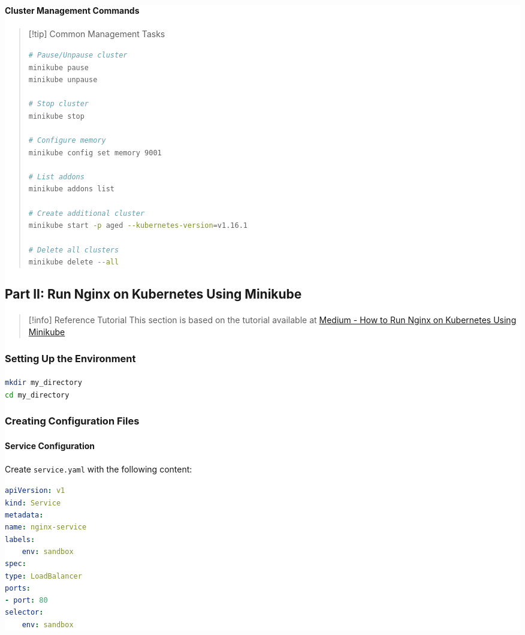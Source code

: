 #### Cluster Management Commands
> [!tip] Common Management Tasks
> ```bash
> # Pause/Unpause cluster
> minikube pause
> minikube unpause
> 
> # Stop cluster
> minikube stop
> 
> # Configure memory
> minikube config set memory 9001
> 
> # List addons
> minikube addons list
> 
> # Create additional cluster
> minikube start -p aged --kubernetes-version=v1.16.1
> 
> # Delete all clusters
> minikube delete --all
> ```

## Part II: Run Nginx on Kubernetes Using Minikube

> [!info] Reference Tutorial
> This section is based on the tutorial available at [Medium - How to Run Nginx on Kubernetes Using Minikube](https://medium.com/cloud-native-daily/how-to-run-nginx-on-kubernetes-using-minikube-df3319b80511)

### Setting Up the Environment
```bash
mkdir my_directory
cd my_directory
```

### Creating Configuration Files

#### Service Configuration
Create `service.yaml` with the following content:
```yaml
apiVersion: v1
kind: Service
metadata:
name: nginx-service
labels:
    env: sandbox
spec:
type: LoadBalancer
ports:
- port: 80
selector:
    env: sandbox
```
